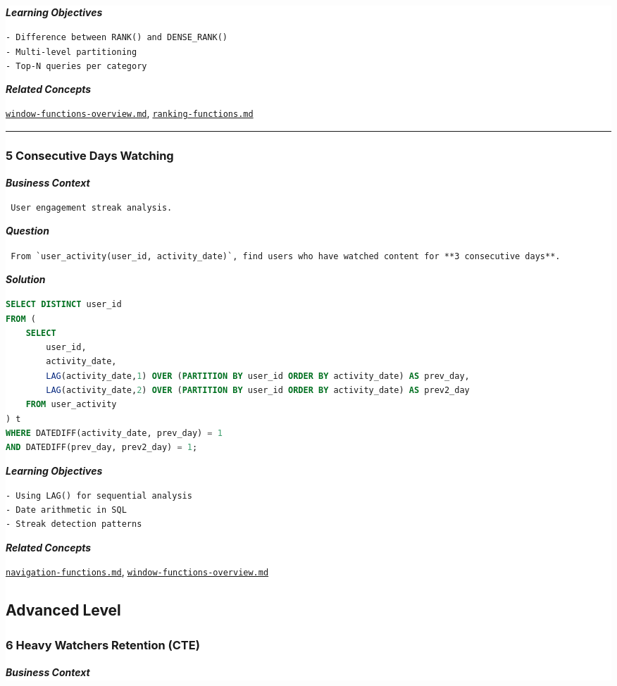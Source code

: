 ***Learning Objectives***

    - Difference between RANK() and DENSE_RANK()
    - Multi-level partitioning
    - Top-N queries per category

***Related Concepts***

 [`window-functions-overview.md`](window-functions-overview.md), [`ranking-functions.md`](ranking-functions.md)

---

### 5 Consecutive Days Watching

***Business Context***

     User engagement streak analysis.

***Question***

     From `user_activity(user_id, activity_date)`, find users who have watched content for **3 consecutive days**.

***Solution***

```sql
SELECT DISTINCT user_id
FROM (
    SELECT
        user_id,
        activity_date,
        LAG(activity_date,1) OVER (PARTITION BY user_id ORDER BY activity_date) AS prev_day,
        LAG(activity_date,2) OVER (PARTITION BY user_id ORDER BY activity_date) AS prev2_day
    FROM user_activity
) t
WHERE DATEDIFF(activity_date, prev_day) = 1
AND DATEDIFF(prev_day, prev2_day) = 1;
```

***Learning Objectives***

    - Using LAG() for sequential analysis
    - Date arithmetic in SQL
    - Streak detection patterns

***Related Concepts***

 [`navigation-functions.md`](navigation-functions.md), [`window-functions-overview.md`](window-functions-overview.md)

## Advanced Level

### 6 Heavy Watchers Retention (CTE)

***Business Context***
